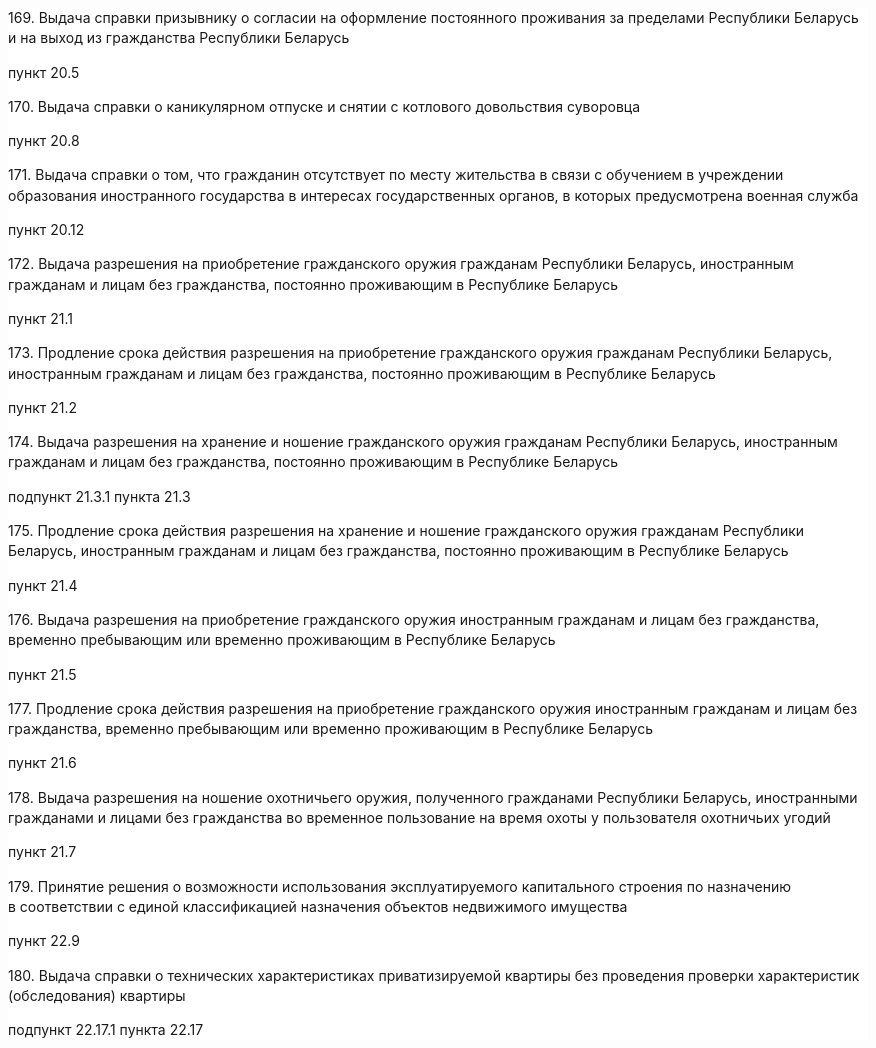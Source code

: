 <td><p>169. Выдача справки призывнику о согласии на оформление постоянного проживания за пределами Республики Беларусь и на выход из гражданства Республики Беларусь</p></td>
<td><p>пункт 20.5</p></td>
</tr>
<tr>
<td><p>170. Выдача справки о каникулярном отпуске и снятии с котлового довольствия суворовца</p></td>
<td><p>пункт 20.8</p></td>
</tr>
<tr>
<td><p>171. Выдача справки о том, что гражданин отсутствует по месту жительства в связи с обучением в учреждении образования иностранного государства в интересах государственных органов, в которых предусмотрена военная служба</p></td>
<td><p>пункт 20.12</p></td>
</tr>
<tr>
<td><p>172. Выдача разрешения на приобретение гражданского оружия гражданам Республики Беларусь, иностранным гражданам и лицам без гражданства, постоянно проживающим в Республике Беларусь</p></td>
<td><p>пункт 21.1</p></td>
</tr>
<tr>
<td><p>173. Продление срока действия разрешения на приобретение гражданского оружия гражданам Республики Беларусь, иностранным гражданам и лицам без гражданства, постоянно проживающим в Республике Беларусь</p></td>
<td><p>пункт 21.2</p></td>
</tr>
<tr>
<td><p>174. Выдача разрешения на хранение и ношение гражданского оружия гражданам Республики Беларусь, иностранным гражданам и лицам без гражданства, постоянно проживающим в Республике Беларусь</p></td>
<td><p>подпункт 21.3.1 пункта 21.3</p></td>
</tr>
<tr>
<td><p>175. Продление срока действия разрешения на хранение и ношение гражданского оружия гражданам Республики Беларусь, иностранным гражданам и лицам без гражданства, постоянно проживающим в Республике Беларусь</p></td>
<td><p>пункт 21.4</p></td>
</tr>
<tr>
<td><p>176. Выдача разрешения на приобретение гражданского оружия иностранным гражданам и лицам без гражданства, временно пребывающим или временно проживающим в Республике Беларусь</p></td>
<td><p>пункт 21.5</p></td>
</tr>
<tr>
<td><p>177. Продление срока действия разрешения на приобретение гражданского оружия иностранным гражданам и лицам без гражданства, временно пребывающим или временно проживающим в Республике Беларусь</p></td>
<td><p>пункт 21.6</p></td>
</tr>
<tr>
<td><p>178. Выдача разрешения на ношение охотничьего оружия, полученного гражданами Республики Беларусь, иностранными гражданами и лицами без гражданства во временное пользование на время охоты у пользователя охотничьих угодий</p></td>
<td><p>пункт 21.7</p></td>
</tr>
<tr>
<td><p>179. Принятие решения о возможности использования эксплуатируемого капитального строения по назначению в соответствии с единой классификацией назначения объектов недвижимого имущества</p></td>
<td><p>пункт 22.9</p></td>
</tr>
<tr>
<td><p>180. Выдача справки о технических характеристиках приватизируемой квартиры без проведения проверки характеристик (обследования) квартиры</p></td>
<td><p>подпункт 22.17.1 пункта 22.17</p></td>